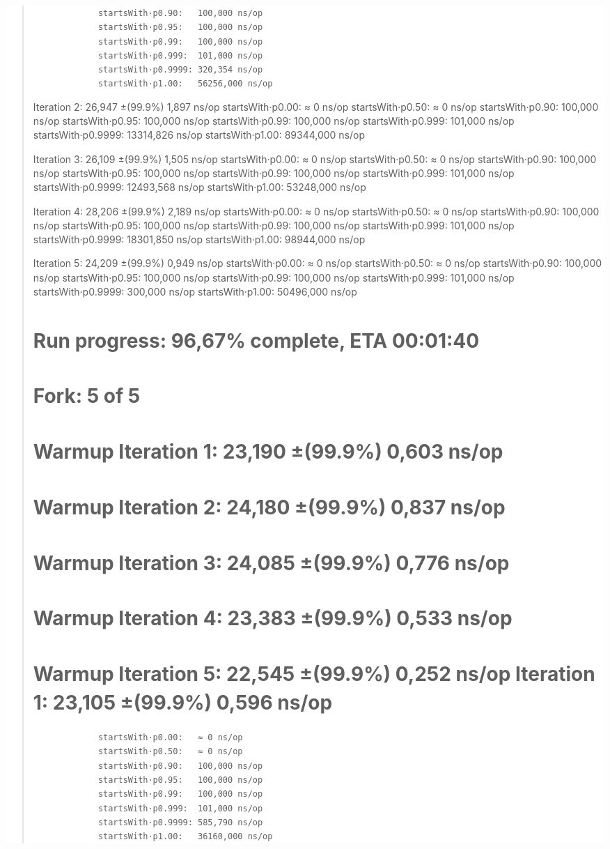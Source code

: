 >                  startsWith·p0.90:   100,000 ns/op
>                  startsWith·p0.95:   100,000 ns/op
>                  startsWith·p0.99:   100,000 ns/op
>                  startsWith·p0.999:  101,000 ns/op
>                  startsWith·p0.9999: 320,354 ns/op
>                  startsWith·p1.00:   56256,000 ns/op
> 
> Iteration   2: 26,947 ±(99.9%) 1,897 ns/op
>                  startsWith·p0.00:   ≈ 0 ns/op
>                  startsWith·p0.50:   ≈ 0 ns/op
>                  startsWith·p0.90:   100,000 ns/op
>                  startsWith·p0.95:   100,000 ns/op
>                  startsWith·p0.99:   100,000 ns/op
>                  startsWith·p0.999:  101,000 ns/op
>                  startsWith·p0.9999: 13314,826 ns/op
>                  startsWith·p1.00:   89344,000 ns/op
> 
> Iteration   3: 26,109 ±(99.9%) 1,505 ns/op
>                  startsWith·p0.00:   ≈ 0 ns/op
>                  startsWith·p0.50:   ≈ 0 ns/op
>                  startsWith·p0.90:   100,000 ns/op
>                  startsWith·p0.95:   100,000 ns/op
>                  startsWith·p0.99:   100,000 ns/op
>                  startsWith·p0.999:  101,000 ns/op
>                  startsWith·p0.9999: 12493,568 ns/op
>                  startsWith·p1.00:   53248,000 ns/op
> 
> Iteration   4: 28,206 ±(99.9%) 2,189 ns/op
>                  startsWith·p0.00:   ≈ 0 ns/op
>                  startsWith·p0.50:   ≈ 0 ns/op
>                  startsWith·p0.90:   100,000 ns/op
>                  startsWith·p0.95:   100,000 ns/op
>                  startsWith·p0.99:   100,000 ns/op
>                  startsWith·p0.999:  101,000 ns/op
>                  startsWith·p0.9999: 18301,850 ns/op
>                  startsWith·p1.00:   98944,000 ns/op
> 
> Iteration   5: 24,209 ±(99.9%) 0,949 ns/op
>                  startsWith·p0.00:   ≈ 0 ns/op
>                  startsWith·p0.50:   ≈ 0 ns/op
>                  startsWith·p0.90:   100,000 ns/op
>                  startsWith·p0.95:   100,000 ns/op
>                  startsWith·p0.99:   100,000 ns/op
>                  startsWith·p0.999:  101,000 ns/op
>                  startsWith·p0.9999: 300,000 ns/op
>                  startsWith·p1.00:   50496,000 ns/op
> 
> 
> # Run progress: 96,67% complete, ETA 00:01:40
> # Fork: 5 of 5
> # Warmup Iteration   1: 23,190 ±(99.9%) 0,603 ns/op
> # Warmup Iteration   2: 24,180 ±(99.9%) 0,837 ns/op
> # Warmup Iteration   3: 24,085 ±(99.9%) 0,776 ns/op
> # Warmup Iteration   4: 23,383 ±(99.9%) 0,533 ns/op
> # Warmup Iteration   5: 22,545 ±(99.9%) 0,252 ns/op Iteration   1: 23,105 ±(99.9%) 0,596 ns/op
>                  startsWith·p0.00:   ≈ 0 ns/op
>                  startsWith·p0.50:   ≈ 0 ns/op
>                  startsWith·p0.90:   100,000 ns/op
>                  startsWith·p0.95:   100,000 ns/op
>                  startsWith·p0.99:   100,000 ns/op
>                  startsWith·p0.999:  101,000 ns/op
>                  startsWith·p0.9999: 585,790 ns/op
>                  startsWith·p1.00:   36160,000 ns/op
> 